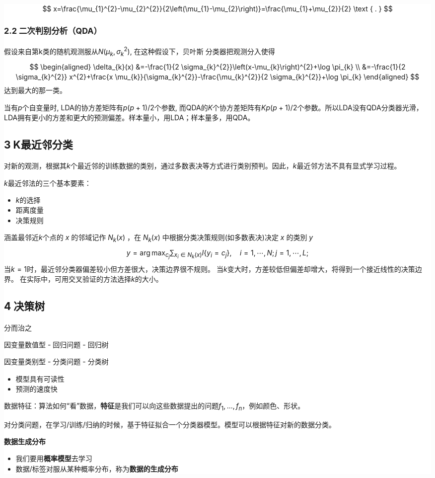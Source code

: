 $$
x=\frac{\mu_{1}^{2}-\mu_{2}^{2}}{2\left(\mu_{1}-\mu_{2}\right)}=\frac{\mu_{1}+\mu_{2}}{2} \text { . }
$$

### 2.2 二次判别分析（QDA）

假设来自第k类的随机观测服从$N\left(\mu_{k}, \sigma_{k}^{2}\right)$, 在这种假设下，贝叶斯 分类器把观测分入使得
$$
\begin{aligned}
\delta_{k}(x) &=-\frac{1}{2 \sigma_{k}^{2}}\left(x-\mu_{k}\right)^{2}+\log \pi_{k} \\
&=-\frac{1}{2 \sigma_{k}^{2}} x^{2}+\frac{x \mu_{k}}{\sigma_{k}^{2}}-\frac{\mu_{k}^{2}}{2 \sigma_{k}^{2}}+\log \pi_{k}
\end{aligned}
$$
达到最大的那一类。

当有$p$个自变量时, LDA的协方差矩阵有$p(p+1)/2$个参数, 而QDA的$K$个协方差矩阵有$Kp(p+1)/2$个参数。所以LDA没有QDA分类器光滑，LDA拥有更小的方差和更大的预测偏差。样本量小，用LDA；样本量多，用QDA。

## 3 K最近邻分类

对新的观测，根据其$k$个最近邻的训练数据的类别，通过多数表决等方式进行类别预判。因此，$k$最近邻方法不具有显式学习过程。

$k$最近邻法的三个基本要素：

- $k$的选择
- 距离度量
- 决策规则

涵盖最邻近$k$个点的 $x$ 的邻域记作 $N_{k}(x)$ ，在 $N_{k}(x)$ 中根据分类决策规则(如多数表决)决定 $x$ 的类別 $y$
$$
y=\arg \max _{c_{j}} \sum_{x_{i} \in N_{k}(x)} I\left\{y_{i}=c_{j}\right\}, \quad i=1, \cdots, N ; j=1, \cdots, L ;
$$
当$k=1$时，最近邻分类器偏差较小但方差很大，决策边界很不规则。 当$k$变大时，方差较低但偏差却增大，将得到一个接近线性的决策边界。 在实际中，可用交叉验证的方法选择$k$的大小。

## 4 决策树

分而治之

因变量数值型 - 回归问题 - 回归树

因变量类别型 - 分类问题 - 分类树

- 模型具有可读性
- 预测的速度快

数据特征：算法如何“看”数据，**特征**是我们可以向这些数据提出的问题$f_1,...,f_n$，例如颜色、形状。

对分类问题，在学习/训练/归纳的时候，基于特征拟合一个分类器模型。模型可以根据特征对新的数据分类。

**数据生成分布**

- 我们要用**概率模型**去学习
- 数据/标签对服从某种概率分布，称为**数据的生成分布**
